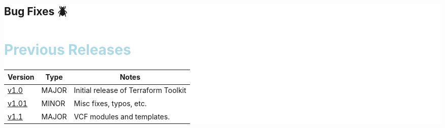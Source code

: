 ## Bug Fixes 🪲

# <span style="color:lightblue">Previous Releases</span>

| Version | Type | Notes |
|---|---|---|
| [v1.0](/docs/changelog/v1.0.md) | MAJOR | Initial release of Terraform Toolkit |
| [v1.01](/docs/changelog/v1.0.1.md) | MINOR | Misc fixes, typos, etc. |
| [v1.1](/docs/changelog/v1.1.md) | MAJOR | VCF modules and templates. |
